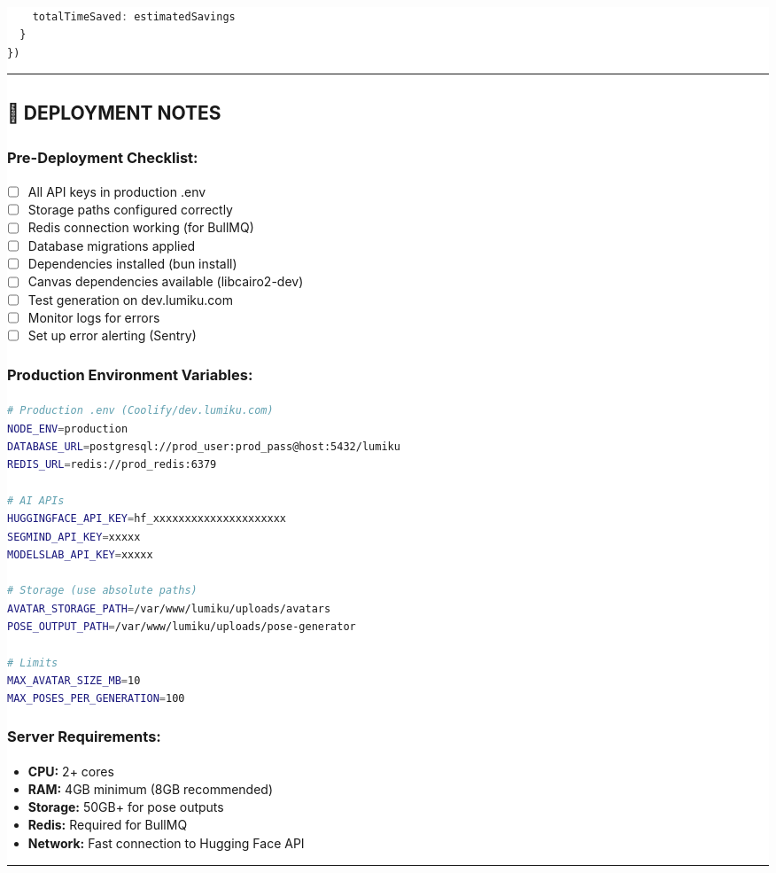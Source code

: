 ```typescript
    totalTimeSaved: estimatedSavings
  }
})
```

---

## 🚀 DEPLOYMENT NOTES

### Pre-Deployment Checklist:

- [ ] All API keys in production .env
- [ ] Storage paths configured correctly
- [ ] Redis connection working (for BullMQ)
- [ ] Database migrations applied
- [ ] Dependencies installed (bun install)
- [ ] Canvas dependencies available (libcairo2-dev)
- [ ] Test generation on dev.lumiku.com
- [ ] Monitor logs for errors
- [ ] Set up error alerting (Sentry)

### Production Environment Variables:

```bash
# Production .env (Coolify/dev.lumiku.com)
NODE_ENV=production
DATABASE_URL=postgresql://prod_user:prod_pass@host:5432/lumiku
REDIS_URL=redis://prod_redis:6379

# AI APIs
HUGGINGFACE_API_KEY=hf_xxxxxxxxxxxxxxxxxxxxx
SEGMIND_API_KEY=xxxxx
MODELSLAB_API_KEY=xxxxx

# Storage (use absolute paths)
AVATAR_STORAGE_PATH=/var/www/lumiku/uploads/avatars
POSE_OUTPUT_PATH=/var/www/lumiku/uploads/pose-generator

# Limits
MAX_AVATAR_SIZE_MB=10
MAX_POSES_PER_GENERATION=100
```

### Server Requirements:

- **CPU:** 2+ cores
- **RAM:** 4GB minimum (8GB recommended)
- **Storage:** 50GB+ for pose outputs
- **Redis:** Required for BullMQ
- **Network:** Fast connection to Hugging Face API

---